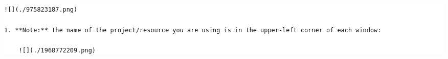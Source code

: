     ![](./975823187.png)

    1. **Note:** The name of the project/resource you are using is in the upper-left corner of each window:

        ![](./1968772209.png)

